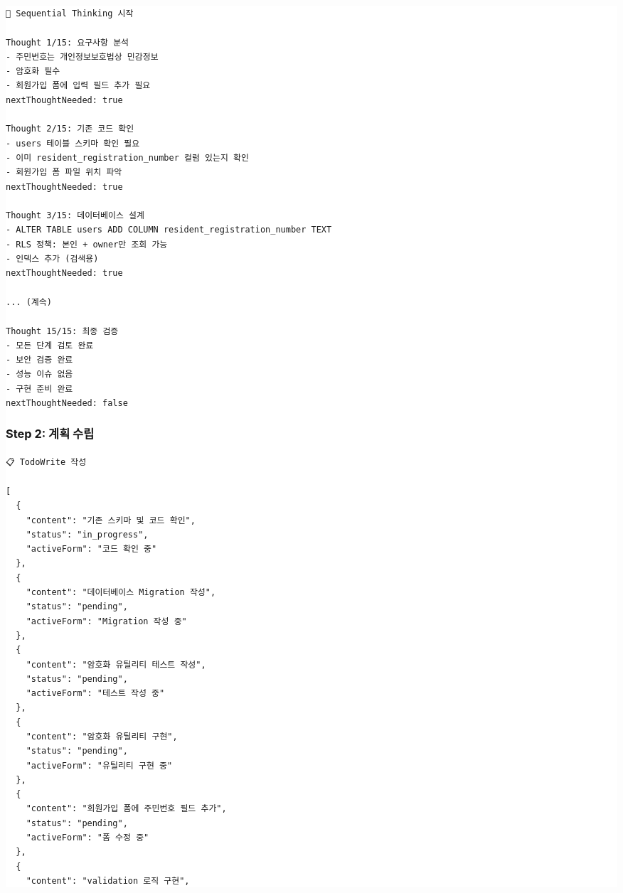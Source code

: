 ```
🧠 Sequential Thinking 시작

Thought 1/15: 요구사항 분석
- 주민번호는 개인정보보호법상 민감정보
- 암호화 필수
- 회원가입 폼에 입력 필드 추가 필요
nextThoughtNeeded: true

Thought 2/15: 기존 코드 확인
- users 테이블 스키마 확인 필요
- 이미 resident_registration_number 컬럼 있는지 확인
- 회원가입 폼 파일 위치 파악
nextThoughtNeeded: true

Thought 3/15: 데이터베이스 설계
- ALTER TABLE users ADD COLUMN resident_registration_number TEXT
- RLS 정책: 본인 + owner만 조회 가능
- 인덱스 추가 (검색용)
nextThoughtNeeded: true

... (계속)

Thought 15/15: 최종 검증
- 모든 단계 검토 완료
- 보안 검증 완료
- 성능 이슈 없음
- 구현 준비 완료
nextThoughtNeeded: false
```

### Step 2: 계획 수립

```
📋 TodoWrite 작성

[
  {
    "content": "기존 스키마 및 코드 확인",
    "status": "in_progress",
    "activeForm": "코드 확인 중"
  },
  {
    "content": "데이터베이스 Migration 작성",
    "status": "pending",
    "activeForm": "Migration 작성 중"
  },
  {
    "content": "암호화 유틸리티 테스트 작성",
    "status": "pending",
    "activeForm": "테스트 작성 중"
  },
  {
    "content": "암호화 유틸리티 구현",
    "status": "pending",
    "activeForm": "유틸리티 구현 중"
  },
  {
    "content": "회원가입 폼에 주민번호 필드 추가",
    "status": "pending",
    "activeForm": "폼 수정 중"
  },
  {
    "content": "validation 로직 구현",
```